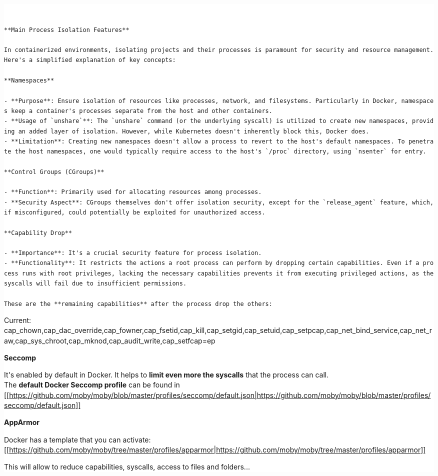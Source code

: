 ```


**Main Process Isolation Features**

In containerized environments, isolating projects and their processes is paramount for security and resource management. Here's a simplified explanation of key concepts:

**Namespaces**

- **Purpose**: Ensure isolation of resources like processes, network, and filesystems. Particularly in Docker, namespaces keep a container's processes separate from the host and other containers.
- **Usage of `unshare`**: The `unshare` command (or the underlying syscall) is utilized to create new namespaces, providing an added layer of isolation. However, while Kubernetes doesn't inherently block this, Docker does.
- **Limitation**: Creating new namespaces doesn't allow a process to revert to the host's default namespaces. To penetrate the host namespaces, one would typically require access to the host's `/proc` directory, using `nsenter` for entry.

**Control Groups (CGroups)**

- **Function**: Primarily used for allocating resources among processes.
- **Security Aspect**: CGroups themselves don't offer isolation security, except for the `release_agent` feature, which, if misconfigured, could potentially be exploited for unauthorized access.

**Capability Drop**

- **Importance**: It's a crucial security feature for process isolation.
- **Functionality**: It restricts the actions a root process can perform by dropping certain capabilities. Even if a process runs with root privileges, lacking the necessary capabilities prevents it from executing privileged actions, as the syscalls will fail due to insufficient permissions.

These are the **remaining capabilities** after the process drop the others:

```
Current: cap_chown,cap_dac_override,cap_fowner,cap_fsetid,cap_kill,cap_setgid,cap_setuid,cap_setpcap,cap_net_bind_service,cap_net_raw,cap_sys_chroot,cap_mknod,cap_audit_write,cap_setfcap=ep
```
```
**Seccomp**

It's enabled by default in Docker. It helps to **limit even more the syscalls** that the process can call.\
The **default Docker Seccomp profile** can be found in [[https://github.com/moby/moby/blob/master/profiles/seccomp/default.json|https://github.com/moby/moby/blob/master/profiles/seccomp/default.json]]

**AppArmor**

Docker has a template that you can activate: [[https://github.com/moby/moby/tree/master/profiles/apparmor|https://github.com/moby/moby/tree/master/profiles/apparmor]]

This will allow to reduce capabilities, syscalls, access to files and folders...
